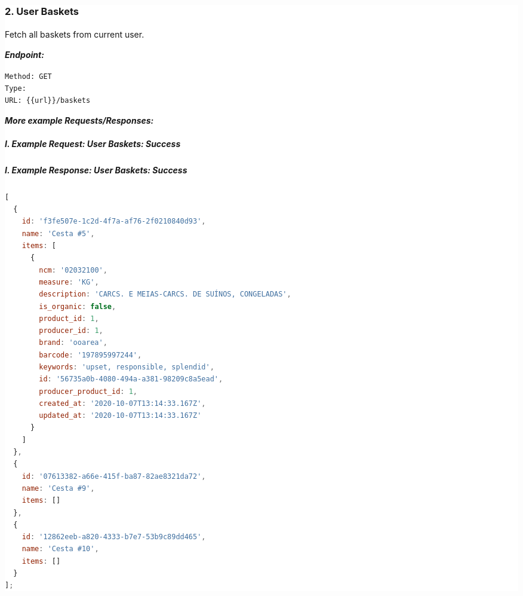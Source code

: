 ### 2. User Baskets

Fetch all baskets from current user.

**_Endpoint:_**

```bash
Method: GET
Type:
URL: {{url}}/baskets
```

**_More example Requests/Responses:_**

##### I. Example Request: User Baskets: Success

##### I. Example Response: User Baskets: Success

```js
[
  {
    id: 'f3fe507e-1c2d-4f7a-af76-2f0210840d93',
    name: 'Cesta #5',
    items: [
      {
        ncm: '02032100',
        measure: 'KG',
        description: 'CARCS. E MEIAS-CARCS. DE SUÍNOS, CONGELADAS',
        is_organic: false,
        product_id: 1,
        producer_id: 1,
        brand: 'ooarea',
        barcode: '197895997244',
        keywords: 'upset, responsible, splendid',
        id: '56735a0b-4080-494a-a381-98209c8a5ead',
        producer_product_id: 1,
        created_at: '2020-10-07T13:14:33.167Z',
        updated_at: '2020-10-07T13:14:33.167Z'
      }
    ]
  },
  {
    id: '07613382-a66e-415f-ba87-82ae8321da72',
    name: 'Cesta #9',
    items: []
  },
  {
    id: '12862eeb-a820-4333-b7e7-53b9c89dd465',
    name: 'Cesta #10',
    items: []
  }
];
```
